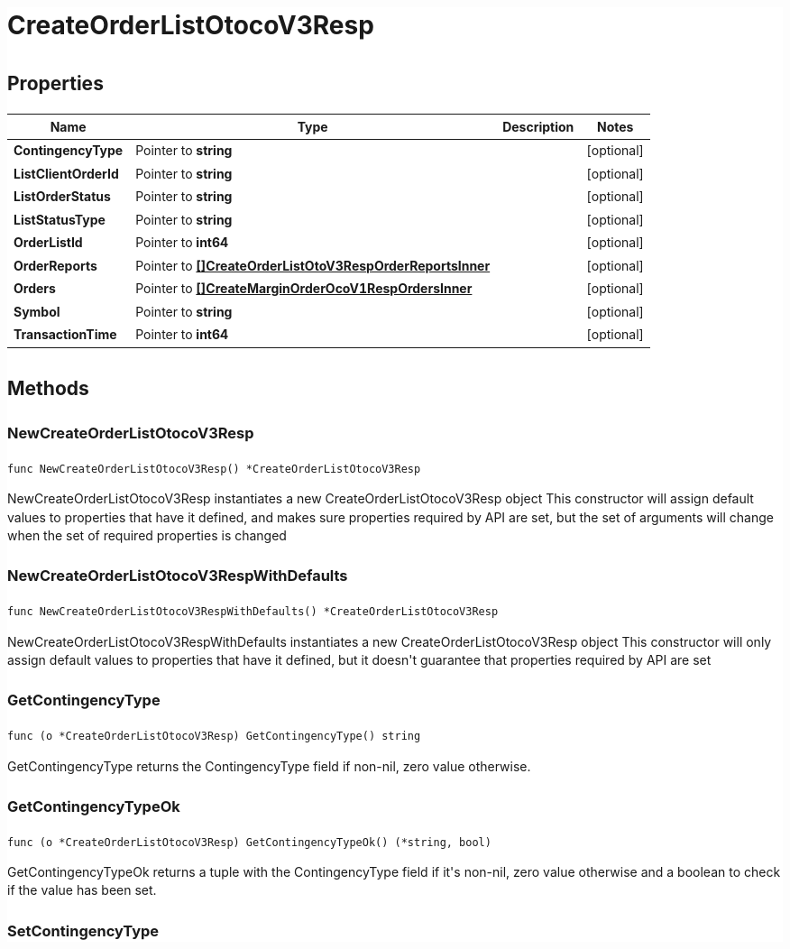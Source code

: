 # CreateOrderListOtocoV3Resp

## Properties

Name | Type | Description | Notes
------------ | ------------- | ------------- | -------------
**ContingencyType** | Pointer to **string** |  | [optional] 
**ListClientOrderId** | Pointer to **string** |  | [optional] 
**ListOrderStatus** | Pointer to **string** |  | [optional] 
**ListStatusType** | Pointer to **string** |  | [optional] 
**OrderListId** | Pointer to **int64** |  | [optional] 
**OrderReports** | Pointer to [**[]CreateOrderListOtoV3RespOrderReportsInner**](CreateOrderListOtoV3RespOrderReportsInner.md) |  | [optional] 
**Orders** | Pointer to [**[]CreateMarginOrderOcoV1RespOrdersInner**](CreateMarginOrderOcoV1RespOrdersInner.md) |  | [optional] 
**Symbol** | Pointer to **string** |  | [optional] 
**TransactionTime** | Pointer to **int64** |  | [optional] 

## Methods

### NewCreateOrderListOtocoV3Resp

`func NewCreateOrderListOtocoV3Resp() *CreateOrderListOtocoV3Resp`

NewCreateOrderListOtocoV3Resp instantiates a new CreateOrderListOtocoV3Resp object
This constructor will assign default values to properties that have it defined,
and makes sure properties required by API are set, but the set of arguments
will change when the set of required properties is changed

### NewCreateOrderListOtocoV3RespWithDefaults

`func NewCreateOrderListOtocoV3RespWithDefaults() *CreateOrderListOtocoV3Resp`

NewCreateOrderListOtocoV3RespWithDefaults instantiates a new CreateOrderListOtocoV3Resp object
This constructor will only assign default values to properties that have it defined,
but it doesn't guarantee that properties required by API are set

### GetContingencyType

`func (o *CreateOrderListOtocoV3Resp) GetContingencyType() string`

GetContingencyType returns the ContingencyType field if non-nil, zero value otherwise.

### GetContingencyTypeOk

`func (o *CreateOrderListOtocoV3Resp) GetContingencyTypeOk() (*string, bool)`

GetContingencyTypeOk returns a tuple with the ContingencyType field if it's non-nil, zero value otherwise
and a boolean to check if the value has been set.

### SetContingencyType

